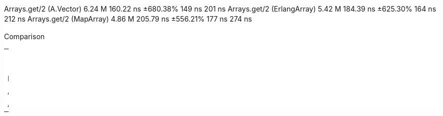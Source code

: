   <tr>
    <td style="white-space: nowrap">Arrays.get/2 (A.Vector)</td>
    <td style="white-space: nowrap; text-align: right">6.24 M</td>
    <td style="white-space: nowrap; text-align: right">160.22 ns</td>
    <td style="white-space: nowrap; text-align: right">±680.38%</td>
    <td style="white-space: nowrap; text-align: right">149 ns</td>
    <td style="white-space: nowrap; text-align: right">201 ns</td>
  </tr>

  <tr>
    <td style="white-space: nowrap">Arrays.get/2 (ErlangArray)</td>
    <td style="white-space: nowrap; text-align: right">5.42 M</td>
    <td style="white-space: nowrap; text-align: right">184.39 ns</td>
    <td style="white-space: nowrap; text-align: right">±625.30%</td>
    <td style="white-space: nowrap; text-align: right">164 ns</td>
    <td style="white-space: nowrap; text-align: right">212 ns</td>
  </tr>

  <tr>
    <td style="white-space: nowrap">Arrays.get/2 (MapArray)</td>
    <td style="white-space: nowrap; text-align: right">4.86 M</td>
    <td style="white-space: nowrap; text-align: right">205.79 ns</td>
    <td style="white-space: nowrap; text-align: right">±556.21%</td>
    <td style="white-space: nowrap; text-align: right">177 ns</td>
    <td style="white-space: nowrap; text-align: right">274 ns</td>
  </tr>

</table>


Comparison

<table style="width: 1%">
  <tr>
    <th>Name</th>
    <th style="text-align: right">IPS</th>
    <th style="text-align: right">Slower</th>
  <tr>
    <td style="white-space: nowrap">Enum.fetch/2 (list)</td>
    <td style="white-space: nowrap;text-align: right">9.70 M</td>
    <td>&nbsp;</td>
  </tr>

  <tr>
    <td style="white-space: nowrap">Arrays.get/2 (A.Vector)</td>
    <td style="white-space: nowrap; text-align: right">6.24 M</td>
    <td style="white-space: nowrap; text-align: right">1.55x</td>
  </tr>

  <tr>
    <td style="white-space: nowrap">Arrays.get/2 (ErlangArray)</td>
    <td style="white-space: nowrap; text-align: right">5.42 M</td>
    <td style="white-space: nowrap; text-align: right">1.79x</td>
  </tr>
